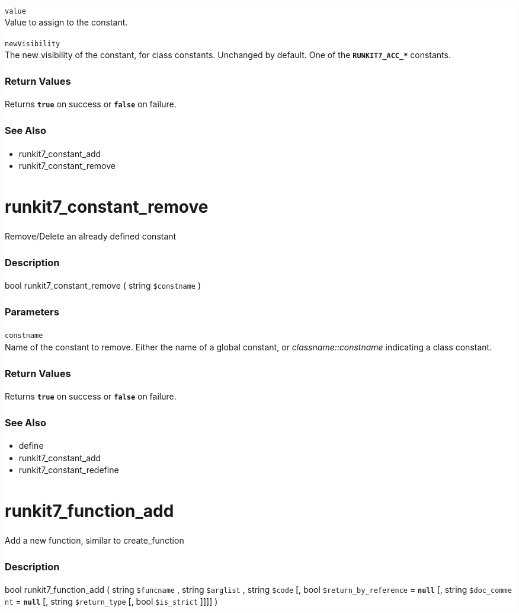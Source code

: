 `value`  
Value to assign to the constant.

`newVisibility`  
The new visibility of the constant, for class constants. Unchanged by
default. One of the **`RUNKIT7_ACC_*`** constants.

### Return Values

Returns **`true`** on success or **`false`** on failure.

### See Also

-   <span class="function">runkit7\_constant\_add</span>
-   <span class="function">runkit7\_constant\_remove</span>

runkit7\_constant\_remove
=========================

Remove/Delete an already defined constant

### Description

<span class="type">bool</span> <span
class="methodname">runkit7\_constant\_remove</span> ( <span
class="methodparam"><span class="type">string</span> `$constname`</span>
)

### Parameters

`constname`  
Name of the constant to remove. Either the name of a global constant, or
*classname::constname* indicating a class constant.

### Return Values

Returns **`true`** on success or **`false`** on failure.

### See Also

-   <span class="function">define</span>
-   <span class="function">runkit7\_constant\_add</span>
-   <span class="function">runkit7\_constant\_redefine</span>

runkit7\_function\_add
======================

Add a new function, similar to <span
class="function">create\_function</span>

### Description

<span class="type">bool</span> <span
class="methodname">runkit7\_function\_add</span> ( <span
class="methodparam"><span class="type">string</span> `$funcname`</span>
, <span class="methodparam"><span class="type">string</span>
`$arglist`</span> , <span class="methodparam"><span
class="type">string</span> `$code`</span> \[, <span
class="methodparam"><span class="type">bool</span>
`$return_by_reference`<span class="initializer"> =
**`null`**</span></span> \[, <span class="methodparam"><span
class="type">string</span> `$doc_comment`<span class="initializer"> =
**`null`**</span></span> \[, <span class="methodparam"><span
class="type">string</span> `$return_type`</span> \[, <span
class="methodparam"><span class="type">bool</span> `$is_strict`</span>
\]\]\]\] )
